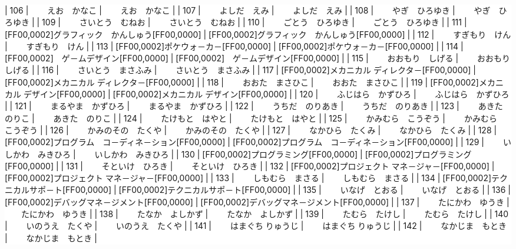 | 106 | 　　えお　かなこ | 　　えお　かなこ |
| 107 | 　　よしだ　えみ | 　　よしだ　えみ |
| 108 | 　　やぎ　ひろゆき | 　　やぎ　ひろゆき |
| 109 | 　　さいとう　むねお | 　　さいとう　むねお |
| 110 | 　　ごとう　ひろゆき | 　　ごとう　ひろゆき |
| 111 | [FF00,0002]グラフィック　かんしゅう[FF00,0000] | [FF00,0002]グラフィック　かんしゅう[FF00,0000] |
| 112 | 　　すぎもり　けん | 　　すぎもり　けん |
| 113 | [FF00,0002]ポケウォ－カ－[FF00,0000] | [FF00,0002]ポケウォ－カ－[FF00,0000] |
| 114 | [FF00,0002]　ゲ－ムデザイン[FF00,0000] | [FF00,0002]　ゲ－ムデザイン[FF00,0000] |
| 115 | 　　おおもり　しげる | 　　おおもり　しげる |
| 116 | 　　さいとう　まさふみ | 　　さいとう　まさふみ |
| 117 | [FF00,0002]メカニカル ディレクタ－[FF00,0000] | [FF00,0002]メカニカル ディレクタ－[FF00,0000] |
| 118 | 　　おおた　まさひこ | 　　おおた　まさひこ |
| 119 | [FF00,0002]メカニカル デザイン[FF00,0000] | [FF00,0002]メカニカル デザイン[FF00,0000] |
| 120 | 　　ふじはら　かずひろ | 　　ふじはら　かずひろ |
| 121 | 　　まるやま　かずひろ | 　　まるやま　かずひろ |
| 122 | 　　うちだ　のりあき | 　　うちだ　のりあき |
| 123 | 　　あきた　のりこ | 　　あきた　のりこ |
| 124 | 　　たけもと　はやと | 　　たけもと　はやと |
| 125 | 　　かみむら　こうぞう | 　　かみむら　こうぞう |
| 126 | 　　かみのその　たくや | 　　かみのその　たくや |
| 127 | 　　なかひら　たくみ | 　　なかひら　たくみ |
| 128 | [FF00,0002]プログラム　コ－ディネ－ション[FF00,0000] | [FF00,0002]プログラム　コ－ディネ－ション[FF00,0000] |
| 129 | 　　いしかわ　みきひろ | 　　いしかわ　みきひろ |
| 130 | [FF00,0002]プログラミング[FF00,0000] | [FF00,0002]プログラミング[FF00,0000] |
| 131 | 　　そといけ　ひろき | 　　そといけ　ひろき |
| 132 | [FF00,0002]プロジェクト マネ－ジャ－[FF00,0000] | [FF00,0002]プロジェクト マネ－ジャ－[FF00,0000] |
| 133 | 　　しもむら　まさる | 　　しもむら　まさる |
| 134 | [FF00,0002]テクニカルサポ－ト[FF00,0000] | [FF00,0002]テクニカルサポ－ト[FF00,0000] |
| 135 | 　　いなげ　とおる | 　　いなげ　とおる |
| 136 | [FF00,0002]デバッグマネ－ジメント[FF00,0000] | [FF00,0002]デバッグマネ－ジメント[FF00,0000] |
| 137 | 　　たにかわ　ゆうき | 　　たにかわ　ゆうき |
| 138 | 　　たなか　よしかず | 　　たなか　よしかず |
| 139 | 　　たむら　たけし | 　　たむら　たけし |
| 140 | 　　いのうえ　たくや | 　　いのうえ　たくや |
| 141 | 　　はまぐち りゅうじ | 　　はまぐち りゅうじ |
| 142 | 　　なかじま　もとき | 　　なかじま　もとき |